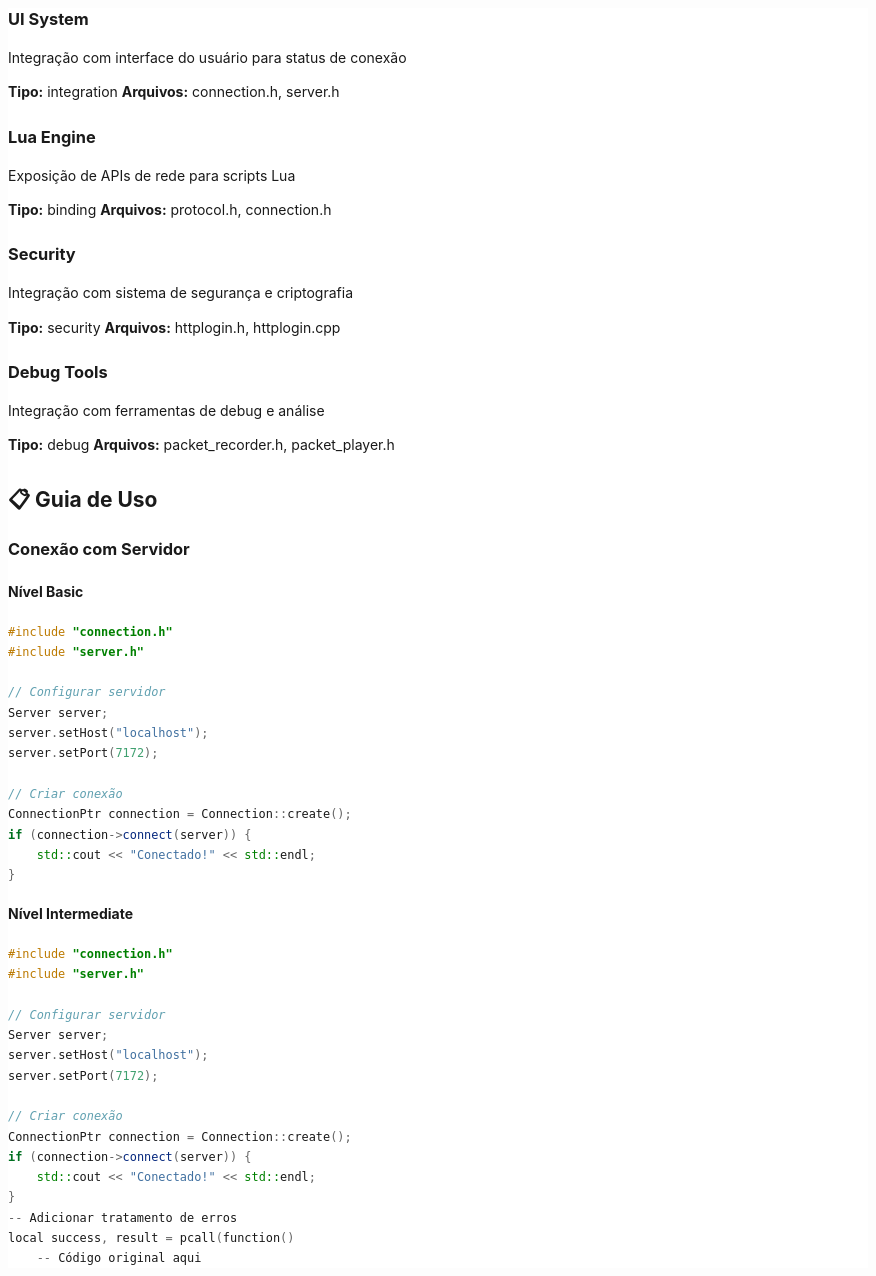 ### **UI System**
Integração com interface do usuário para status de conexão

**Tipo:** integration
**Arquivos:** connection.h, server.h

### **Lua Engine**
Exposição de APIs de rede para scripts Lua

**Tipo:** binding
**Arquivos:** protocol.h, connection.h

### **Security**
Integração com sistema de segurança e criptografia

**Tipo:** security
**Arquivos:** httplogin.h, httplogin.cpp

### **Debug Tools**
Integração com ferramentas de debug e análise

**Tipo:** debug
**Arquivos:** packet_recorder.h, packet_player.h



## 📋 Guia de Uso

### **Conexão com Servidor**

#### Nível Basic
```cpp
#include "connection.h"
#include "server.h"

// Configurar servidor
Server server;
server.setHost("localhost");
server.setPort(7172);

// Criar conexão
ConnectionPtr connection = Connection::create();
if (connection->connect(server)) {
    std::cout << "Conectado!" << std::endl;
}
```

#### Nível Intermediate
```cpp
#include "connection.h"
#include "server.h"

// Configurar servidor
Server server;
server.setHost("localhost");
server.setPort(7172);

// Criar conexão
ConnectionPtr connection = Connection::create();
if (connection->connect(server)) {
    std::cout << "Conectado!" << std::endl;
}
-- Adicionar tratamento de erros
local success, result = pcall(function()
    -- Código original aqui
```